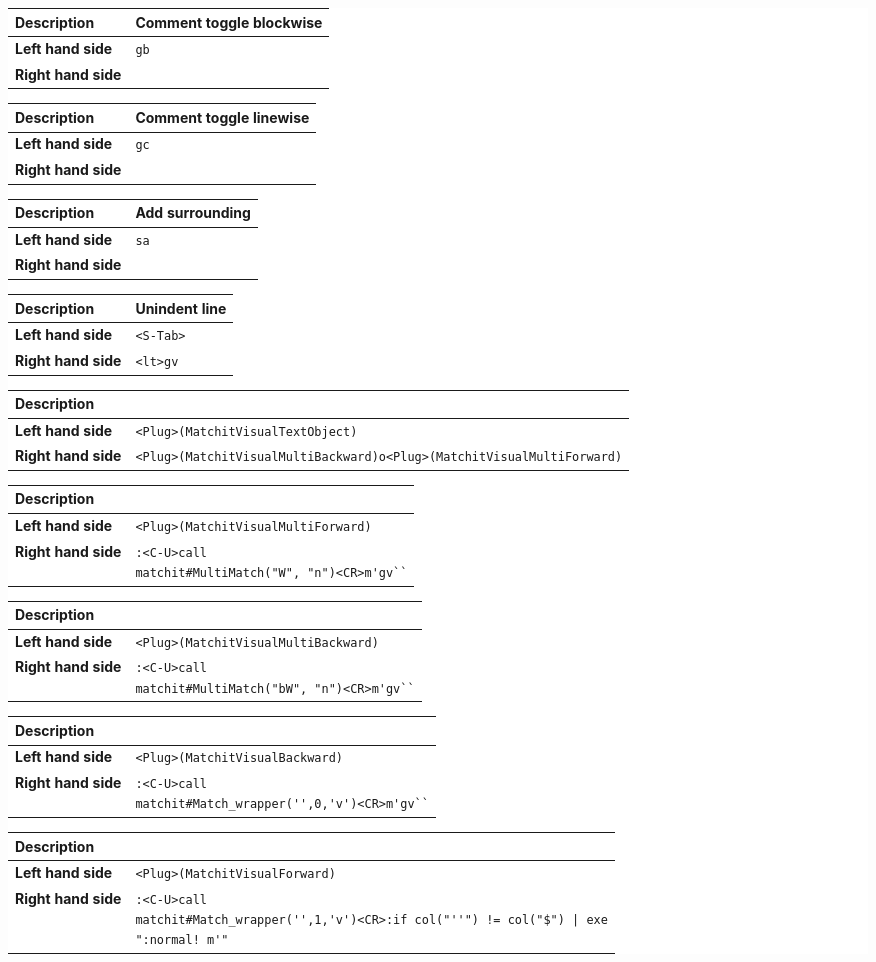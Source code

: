| **Description** | Comment toggle blockwise |
| :---- | :---- |
| **Left hand side** | <code>gb</code> |
| **Right hand side** | |

| **Description** | Comment toggle linewise |
| :---- | :---- |
| **Left hand side** | <code>gc</code> |
| **Right hand side** | |

| **Description** | Add surrounding |
| :---- | :---- |
| **Left hand side** | <code>sa</code> |
| **Right hand side** | |

| **Description** | Unindent line |
| :---- | :---- |
| **Left hand side** | <code>&lt;S-Tab&gt;</code> |
| **Right hand side** | <code>&lt;lt&gt;gv</code> |

| **Description** | |
| :---- | :---- |
| **Left hand side** | <code>&lt;Plug&gt;(MatchitVisualTextObject)</code> |
| **Right hand side** | <code>&lt;Plug&gt;(MatchitVisualMultiBackward)o&lt;Plug&gt;(MatchitVisualMultiForward)</code> |

| **Description** | |
| :---- | :---- |
| **Left hand side** | <code>&lt;Plug&gt;(MatchitVisualMultiForward)</code> |
| **Right hand side** | <code>:&lt;C-U&gt;call matchit#MultiMatch("W",  "n")&lt;CR&gt;m'gv``</code> |

| **Description** | |
| :---- | :---- |
| **Left hand side** | <code>&lt;Plug&gt;(MatchitVisualMultiBackward)</code> |
| **Right hand side** | <code>:&lt;C-U&gt;call matchit#MultiMatch("bW", "n")&lt;CR&gt;m'gv``</code> |

| **Description** | |
| :---- | :---- |
| **Left hand side** | <code>&lt;Plug&gt;(MatchitVisualBackward)</code> |
| **Right hand side** | <code>:&lt;C-U&gt;call matchit#Match_wrapper('',0,'v')&lt;CR&gt;m'gv``</code> |

| **Description** | |
| :---- | :---- |
| **Left hand side** | <code>&lt;Plug&gt;(MatchitVisualForward)</code> |
| **Right hand side** | <code>:&lt;C-U&gt;call matchit#Match_wrapper('',1,'v')&lt;CR&gt;:if col("''") != col("$") &#124; exe ":normal! m'" | endif&lt;CR&gt;gv``</code> |
